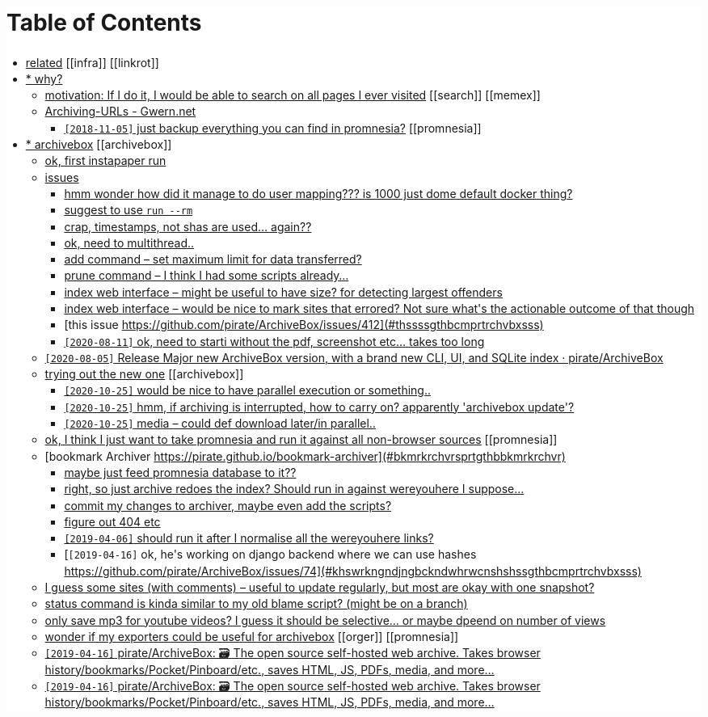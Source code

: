 
# Table of Contents

-   [related](#rltd) [[infra]] [[linkrot]]
-   [\* why?](#why) 
    -   [motivation: If I do it, I would be able to search on all pages I ever visited](#mtvtnfdtwldbbltsrchnllpgsvrvstd) [[search]] [[memex]]
    -   [Archiving-URLs - Gwern.net](#rchvngrlsgwrnnt) 
        -   [`[2018-11-05]` just backup everything you can find in promnesia?](#jstbckpvrythngycnfndnprmns) [[promnesia]]
-   [\* archivebox](#rchvbx) [[archivebox]]
    -   [ok, first instapaper run](#kfrstnstpprrn) 
    -   [issues](#sss) 
        -   [hmm wonder how did it manage to do user mapping??? is 1000 just dome default docker thing?](#hmmwndrhwddtmngtdsrmppngsjstdmdfltdckrthng) 
        -   [suggest to use `run --rm`](#sggsttsrnrm) 
        -   [crap, timestamps, not shas are used&#x2026; again??](#crptmstmpsntshsrsdgn) 
        -   [ok, need to multithread..](#kndtmltthrd) 
        -   [add command &#x2013; set maximum limit for data transferred?](#ddcmmndstmxmmlmtfrdttrnsfrrd) 
        -   [prune command &#x2013; I think I had some scripts already&#x2026;](#prncmmndthnkhdsmscrptslrdy) 
        -   [index web interface &#x2013; might be useful to have size? for detecting largest offenders](#ndxwbntrfcmghtbsflthvszfrdtctnglrgstffndrs) 
        -   [index web interface &#x2013; would be nice to mark sites that errored? Not sure what's the actionable outcome of that though](#ndxwbntrfcwldbnctmrkststhtsrwhtsthctnbltcmfthtthgh) 
        -   [this issue https://github.com/pirate/ArchiveBox/issues/412](#thssssgthbcmprtrchvbxsss) 
        -   [`[2020-08-11]` ok, need to starti without the pdf, screenshot etc&#x2026; takes too long](#kndtstrtwthtthpdfscrnshttctkstlng) 
    -   [`[2020-08-05]` Release Major new ArchiveBox version, with a brand new CLI, UI, and SQLite index · pirate/ArchiveBox](#sgthbcmprtrchvbxrlsstgvrlrndnwclndsqltndxprtrchvbx) 
    -   [trying out the new one](#tryngtthnwn) [[archivebox]]
        -   [`[2020-10-25]` would be nice to have parallel execution or something..](#wldbncthvprlllxctnrsmthng) 
        -   [`[2020-10-25]`  hmm, if archiving is interrupted, how to carry on?  apparently 'archivebox update'?](#hmmfrchvngsntrrptdhwtcrrynpprntlyrchvbxpdt) 
        -   [`[2020-10-25]` media &#x2013; could def download later/in parallel..](#mdclddfdwnldltrnprlll) 
    -   [ok, I think I just want to take promnesia and run it against all non-browser sources](#kthnkjstwntttkprmnsndrntgnstllnnbrwsrsrcs) [[promnesia]]
    -   [bookmark Archiver https://pirate.github.io/bookmark-archiver](#bkmrkrchvrsprtgthbbkmrkrchvr) 
        -   [maybe just feed promnesia database to it??](#mybjstfdprmnsdtbstt) 
        -   [right, so just archive redoes the index? Should run in against wereyouhere I suppose&#x2026;](#rghtsjstrchvrdsthndxshldrnngnstwryhrspps) 
        -   [commit my changes to archiver, maybe even add the scripts?](#cmmtmychngstrchvrmybvnddthscrpts) 
        -   [figure out 404 etc](#fgrttc) 
        -   [`[2019-04-06]` should run it after I normalise all the wereyouhere links?](#shldrntftrnrmlsllthwryhrlnks) 
        -   [`[2019-04-16]` ok, he's working on django backend where we can use hashes  https://github.com/pirate/ArchiveBox/issues/74](#khswrkngndjngbckndwhrwcnshshssgthbcmprtrchvbxsss) 
    -   [I guess some sites (with comments) &#x2013; useful to update regularly, but most are okay with one snapshot?](#gsssmstswthcmmntssfltpdtrglrlybtmstrkywthnsnpsht) 
    -   [status command is kinda similar to my old blame script? (might be on a branch)](#sttscmmndskndsmlrtmyldblmscrptmghtbnbrnch) 
    -   [only save mp3 for youtube videos? I guess it should be selective&#x2026; or maybe dpeend on number of views](#nlysvmpfrytbvdsgsstshldbslctvrmybdpndnnmbrfvws) 
    -   [wonder if my exporters could be useful for archivebox](#wndrfmyxprtrscldbsflfrrchvbx) [[orger]] [[promnesia]]
    -   [`[2019-04-16]` pirate/ArchiveBox: 🗃 The open source self-hosted web archive. Takes browser history/bookmarks/Pocket/Pinboard/etc., saves HTML, JS, PDFs, media, and more&#x2026;](#prtrchvbxthpnsrcslfhstdwbnbrdtcsvshtmljspdfsmdndmr) 
    -   [`[2019-04-16]` pirate/ArchiveBox: 🗃 The open source self-hosted web archive. Takes browser history/bookmarks/Pocket/Pinboard/etc., saves HTML, JS, PDFs, media, and more&#x2026;](#prtrchvbxthpnsrcslfhstdwbnbrdtcsvshtmljspdfsmdndmr) 